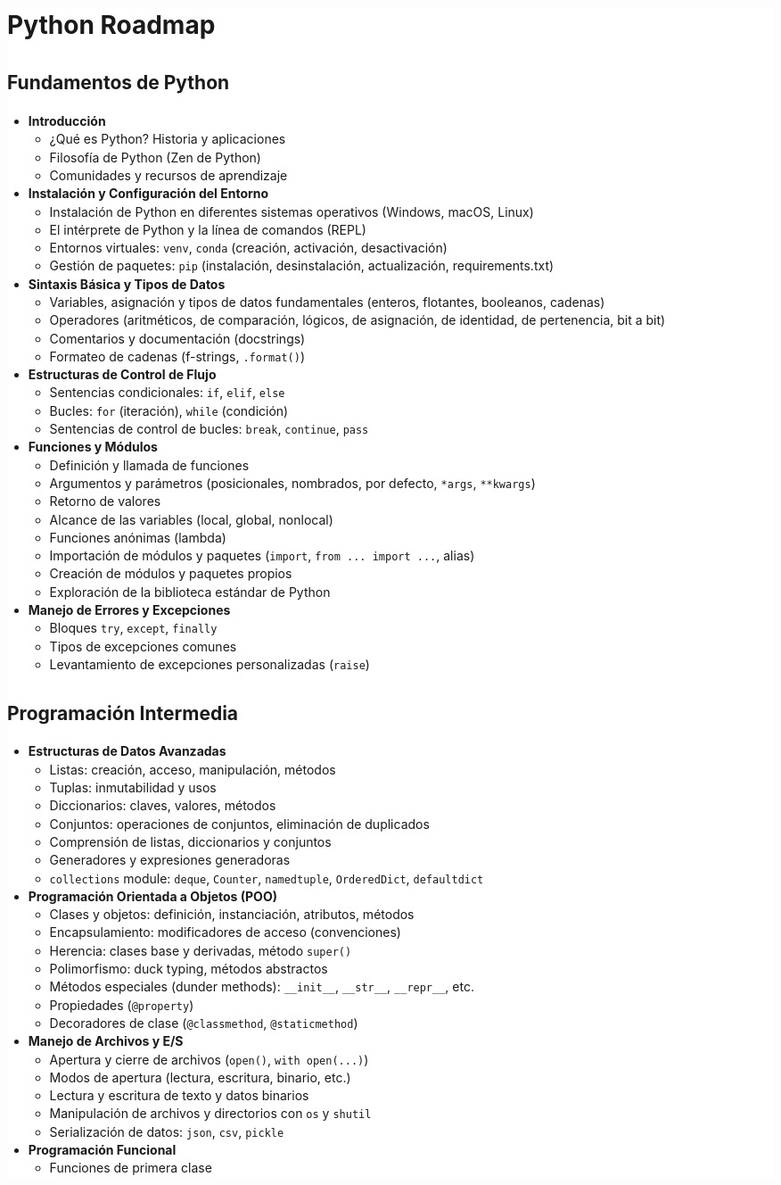 # Python Roadmap

## Fundamentos de Python
- **Introducción**
  - ¿Qué es Python? Historia y aplicaciones
  - Filosofía de Python (Zen de Python)
  - Comunidades y recursos de aprendizaje
- **Instalación y Configuración del Entorno**
  - Instalación de Python en diferentes sistemas operativos (Windows, macOS, Linux)
  - El intérprete de Python y la línea de comandos (REPL)
  - Entornos virtuales: `venv`, `conda` (creación, activación, desactivación)
  - Gestión de paquetes: `pip` (instalación, desinstalación, actualización, requirements.txt)
- **Sintaxis Básica y Tipos de Datos**
  - Variables, asignación y tipos de datos fundamentales (enteros, flotantes, booleanos, cadenas)
  - Operadores (aritméticos, de comparación, lógicos, de asignación, de identidad, de pertenencia, bit a bit)
  - Comentarios y documentación (docstrings)
  - Formateo de cadenas (f-strings, `.format()`)
- **Estructuras de Control de Flujo**
  - Sentencias condicionales: `if`, `elif`, `else`
  - Bucles: `for` (iteración), `while` (condición)
  - Sentencias de control de bucles: `break`, `continue`, `pass`
- **Funciones y Módulos**
  - Definición y llamada de funciones
  - Argumentos y parámetros (posicionales, nombrados, por defecto, `*args`, `**kwargs`)
  - Retorno de valores
  - Alcance de las variables (local, global, nonlocal)
  - Funciones anónimas (lambda)
  - Importación de módulos y paquetes (`import`, `from ... import ...`, alias)
  - Creación de módulos y paquetes propios
  - Exploración de la biblioteca estándar de Python
- **Manejo de Errores y Excepciones**
  - Bloques `try`, `except`, `finally`
  - Tipos de excepciones comunes
  - Levantamiento de excepciones personalizadas (`raise`)

## Programación Intermedia
- **Estructuras de Datos Avanzadas**
  - Listas: creación, acceso, manipulación, métodos
  - Tuplas: inmutabilidad y usos
  - Diccionarios: claves, valores, métodos
  - Conjuntos: operaciones de conjuntos, eliminación de duplicados
  - Comprensión de listas, diccionarios y conjuntos
  - Generadores y expresiones generadoras
  - `collections` module: `deque`, `Counter`, `namedtuple`, `OrderedDict`, `defaultdict`
- **Programación Orientada a Objetos (POO)**
  - Clases y objetos: definición, instanciación, atributos, métodos
  - Encapsulamiento: modificadores de acceso (convenciones)
  - Herencia: clases base y derivadas, método `super()`
  - Polimorfismo: duck typing, métodos abstractos
  - Métodos especiales (dunder methods): `__init__`, `__str__`, `__repr__`, etc.
  - Propiedades (`@property`)
  - Decoradores de clase (`@classmethod`, `@staticmethod`)
- **Manejo de Archivos y E/S**
  - Apertura y cierre de archivos (`open()`, `with open(...)`)
  - Modos de apertura (lectura, escritura, binario, etc.)
  - Lectura y escritura de texto y datos binarios
  - Manipulación de archivos y directorios con `os` y `shutil`
  - Serialización de datos: `json`, `csv`, `pickle`
- **Programación Funcional**
  - Funciones de primera clase